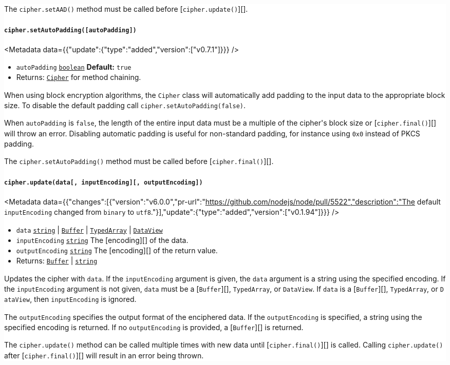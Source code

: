 The `cipher.setAAD()` method must be called before [`cipher.update()`][].

#### <DataTag tag="M" /> `cipher.setAutoPadding([autoPadding])`

<Metadata data={{"update":{"type":"added","version":["v0.7.1"]}}} />

* `autoPadding` [`boolean`](https://developer.mozilla.org/en-US/docs/Web/JavaScript/Data_structures#Boolean_type) **Default:** `true`
* Returns: [`Cipher`](/api/v19/crypto#cipher) for method chaining.

When using block encryption algorithms, the `Cipher` class will automatically
add padding to the input data to the appropriate block size. To disable the
default padding call `cipher.setAutoPadding(false)`.

When `autoPadding` is `false`, the length of the entire input data must be a
multiple of the cipher's block size or [`cipher.final()`][] will throw an error.
Disabling automatic padding is useful for non-standard padding, for instance
using `0x0` instead of PKCS padding.

The `cipher.setAutoPadding()` method must be called before
[`cipher.final()`][].

#### <DataTag tag="M" /> `cipher.update(data[, inputEncoding][, outputEncoding])`

<Metadata data={{"changes":[{"version":"v6.0.0","pr-url":"https://github.com/nodejs/node/pull/5522","description":"The default `inputEncoding` changed from `binary` to `utf8`."}],"update":{"type":"added","version":["v0.1.94"]}}} />

* `data` [`string`](https://developer.mozilla.org/en-US/docs/Web/JavaScript/Data_structures#String_type) | [`Buffer`](/api/v19/buffer#buffer) | [`TypedArray`](https://developer.mozilla.org/en-US/docs/Web/JavaScript/Reference/Global_Objects/TypedArray) | [`DataView`](https://developer.mozilla.org/en-US/docs/Web/JavaScript/Reference/Global_Objects/DataView)
* `inputEncoding` [`string`](https://developer.mozilla.org/en-US/docs/Web/JavaScript/Data_structures#String_type) The [encoding][] of the data.
* `outputEncoding` [`string`](https://developer.mozilla.org/en-US/docs/Web/JavaScript/Data_structures#String_type) The [encoding][] of the return value.
* Returns: [`Buffer`](/api/v19/buffer#buffer) | [`string`](https://developer.mozilla.org/en-US/docs/Web/JavaScript/Data_structures#String_type)

Updates the cipher with `data`. If the `inputEncoding` argument is given,
the `data`
argument is a string using the specified encoding. If the `inputEncoding`
argument is not given, `data` must be a [`Buffer`][], `TypedArray`, or
`DataView`. If `data` is a [`Buffer`][], `TypedArray`, or `DataView`, then
`inputEncoding` is ignored.

The `outputEncoding` specifies the output format of the enciphered
data. If the `outputEncoding`
is specified, a string using the specified encoding is returned. If no
`outputEncoding` is provided, a [`Buffer`][] is returned.

The `cipher.update()` method can be called multiple times with new data until
[`cipher.final()`][] is called. Calling `cipher.update()` after
[`cipher.final()`][] will result in an error being thrown.
